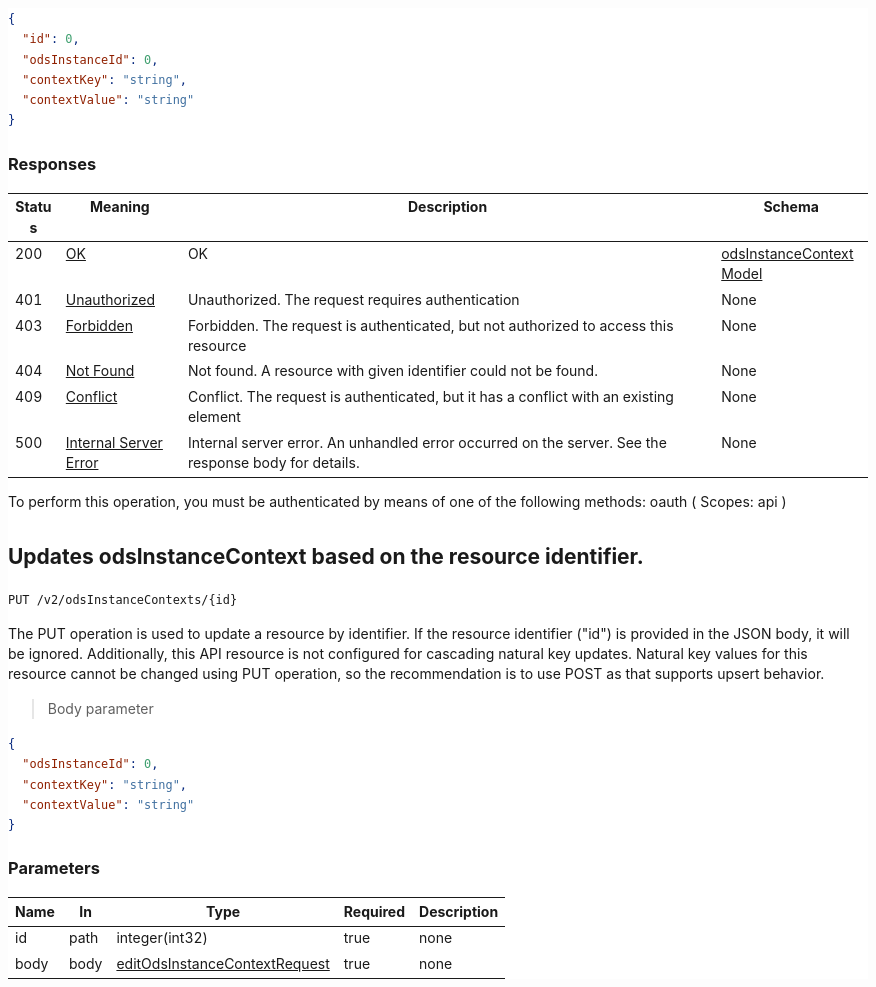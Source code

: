 ```json
{
  "id": 0,
  "odsInstanceId": 0,
  "contextKey": "string",
  "contextValue": "string"
}
```

<h3 id="retrieves-a-specific-odsinstancecontext-based-on-the-identifier.-responses">Responses</h3>

|Status|Meaning|Description|Schema|
|---|---|---|---|
|200|[OK](https://tools.ietf.org/html/rfc7231#section-6.3.1)|OK|[odsInstanceContextModel](#schemaodsinstancecontextmodel)|
|401|[Unauthorized](https://tools.ietf.org/html/rfc7235#section-3.1)|Unauthorized. The request requires authentication|None|
|403|[Forbidden](https://tools.ietf.org/html/rfc7231#section-6.5.3)|Forbidden. The request is authenticated, but not authorized to access this resource|None|
|404|[Not Found](https://tools.ietf.org/html/rfc7231#section-6.5.4)|Not found. A resource with given identifier could not be found.|None|
|409|[Conflict](https://tools.ietf.org/html/rfc7231#section-6.5.8)|Conflict. The request is authenticated, but it has a conflict with an existing element|None|
|500|[Internal Server Error](https://tools.ietf.org/html/rfc7231#section-6.6.1)|Internal server error. An unhandled error occurred on the server. See the response body for details.|None|

<aside class="warning">
To perform this operation, you must be authenticated by means of one of the following methods:
oauth ( Scopes: api )
</aside>

## Updates odsInstanceContext based on the resource identifier.

`PUT /v2/odsInstanceContexts/{id}`

The PUT operation is used to update a resource by identifier. If the resource identifier ("id") is provided in the JSON body, it will be ignored. Additionally, this API resource is not configured for cascading natural key updates. Natural key values for this resource cannot be changed using PUT operation, so the recommendation is to use POST as that supports upsert behavior.

> Body parameter

```json
{
  "odsInstanceId": 0,
  "contextKey": "string",
  "contextValue": "string"
}
```

<h3 id="updates-odsinstancecontext-based-on-the-resource-identifier.-parameters">Parameters</h3>

|Name|In|Type|Required|Description|
|---|---|---|---|---|
|id|path|integer(int32)|true|none|
|body|body|[editOdsInstanceContextRequest](#schemaeditodsinstancecontextrequest)|true|none|
